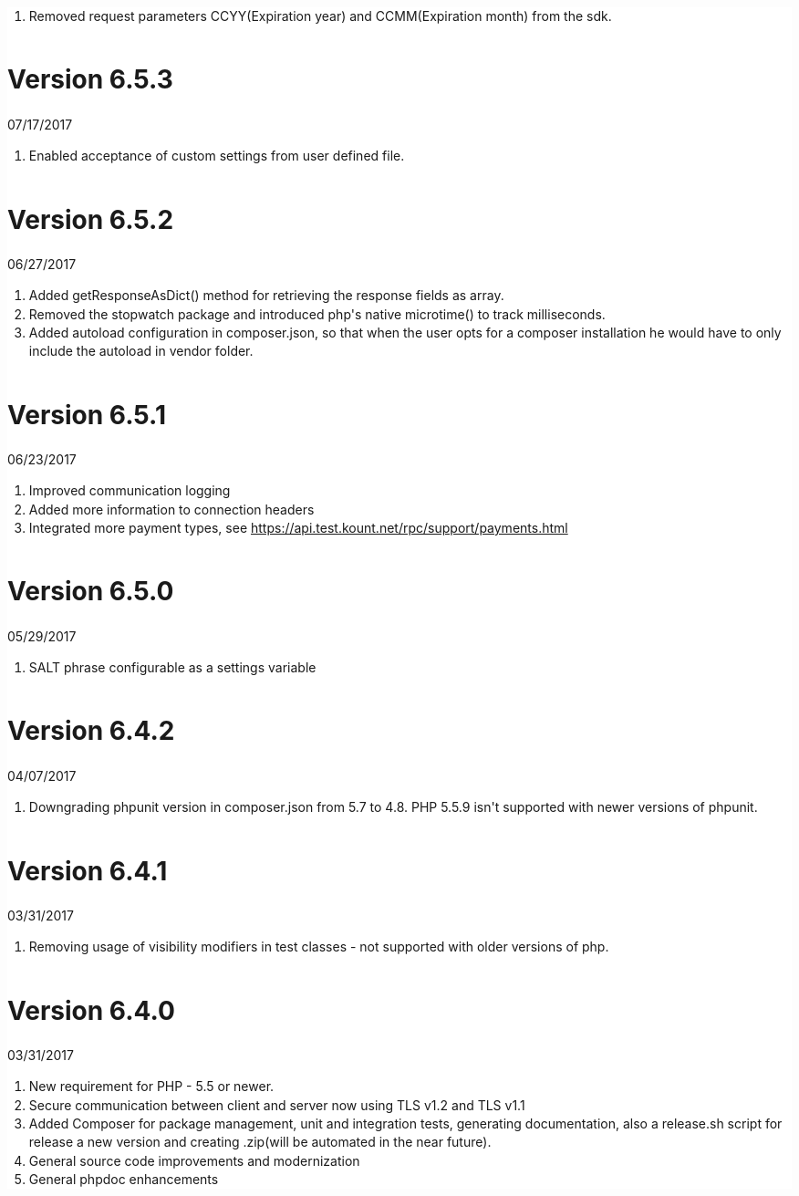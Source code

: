 1. Removed request parameters CCYY(Expiration year) and CCMM(Expiration month) from the sdk.

Version 6.5.3
=====================
07/17/2017

1. Enabled acceptance of custom settings from user defined file.

Version 6.5.2
=====================
06/27/2017

1. Added getResponseAsDict() method for retrieving the response fields as array.
2. Removed the stopwatch package and introduced php's native microtime() to track milliseconds.
3. Added autoload configuration in composer.json, so that when the user opts for a composer installation he would have
   to only include the autoload in vendor folder.

Version 6.5.1
=====================
06/23/2017

1. Improved communication logging
2. Added more information to connection headers
3. Integrated more payment types, see https://api.test.kount.net/rpc/support/payments.html

Version 6.5.0
=====================
05/29/2017

1. SALT phrase configurable as a settings variable

Version 6.4.2
=====================
04/07/2017

1. Downgrading phpunit version in composer.json from 5.7 to 4.8. PHP 5.5.9 isn't supported with newer versions of
   phpunit.

Version 6.4.1
=====================
03/31/2017

1. Removing usage of visibility modifiers in test classes - not supported with older versions of php.

Version 6.4.0
=====================
03/31/2017

1. New requirement for PHP - 5.5 or newer.
2. Secure communication between client and server now using TLS v1.2 and TLS v1.1
3. Added Composer for package management, unit and integration tests, generating documentation,
   also a release.sh script for release a new version and creating .zip(will be automated in the near future).
4. General source code improvements and modernization
5. General phpdoc enhancements
